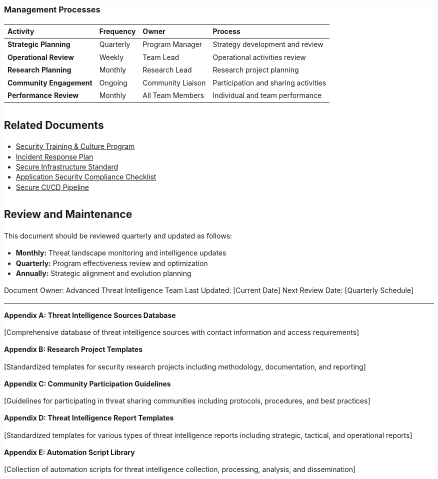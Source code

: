 ### Management Processes

| Activity | Frequency | Owner | Process |
| :--- | :--- | :--- | :--- |
| **Strategic Planning** | Quarterly | Program Manager | Strategy development and review |
| **Operational Review** | Weekly | Team Lead | Operational activities review |
| **Research Planning** | Monthly | Research Lead | Research project planning |
| **Community Engagement** | Ongoing | Community Liaison | Participation and sharing activities |
| **Performance Review** | Monthly | All Team Members | Individual and team performance |

## Related Documents

- [Security Training & Culture Program](../10.%20Security%20Training%20&%20Culture/Security%20Training%20&%20Culture%20Program.md)
- [Incident Response Plan](../8.%20Incident%20Response/README.md)
- [Secure Infrastructure Standard](../1.%20Developer%20Documentation/Infrastructure/Secure%20Infrastructure%20Standard.md)
- [Application Security Compliance Checklist](../3.%20Application%20Coding%20Checklist/Application%20Security%20Compliance%20Checklist.md)
- [Secure CI/CD Pipeline](../2.%20CICD%20Checklist/Secure%20CI-CD%20Pipeline.md)

## Review and Maintenance

This document should be reviewed quarterly and updated as follows:
- **Monthly:** Threat landscape monitoring and intelligence updates
- **Quarterly:** Program effectiveness review and optimization
- **Annually:** Strategic alignment and evolution planning

Document Owner: Advanced Threat Intelligence Team
Last Updated: [Current Date]
Next Review Date: [Quarterly Schedule]

---

**Appendix A: Threat Intelligence Sources Database**

[Comprehensive database of threat intelligence sources with contact information and access requirements]

**Appendix B: Research Project Templates**

[Standardized templates for security research projects including methodology, documentation, and reporting]

**Appendix C: Community Participation Guidelines**

[Guidelines for participating in threat sharing communities including protocols, procedures, and best practices]

**Appendix D: Threat Intelligence Report Templates**

[Standardized templates for various types of threat intelligence reports including strategic, tactical, and operational reports]

**Appendix E: Automation Script Library**

[Collection of automation scripts for threat intelligence collection, processing, analysis, and dissemination]